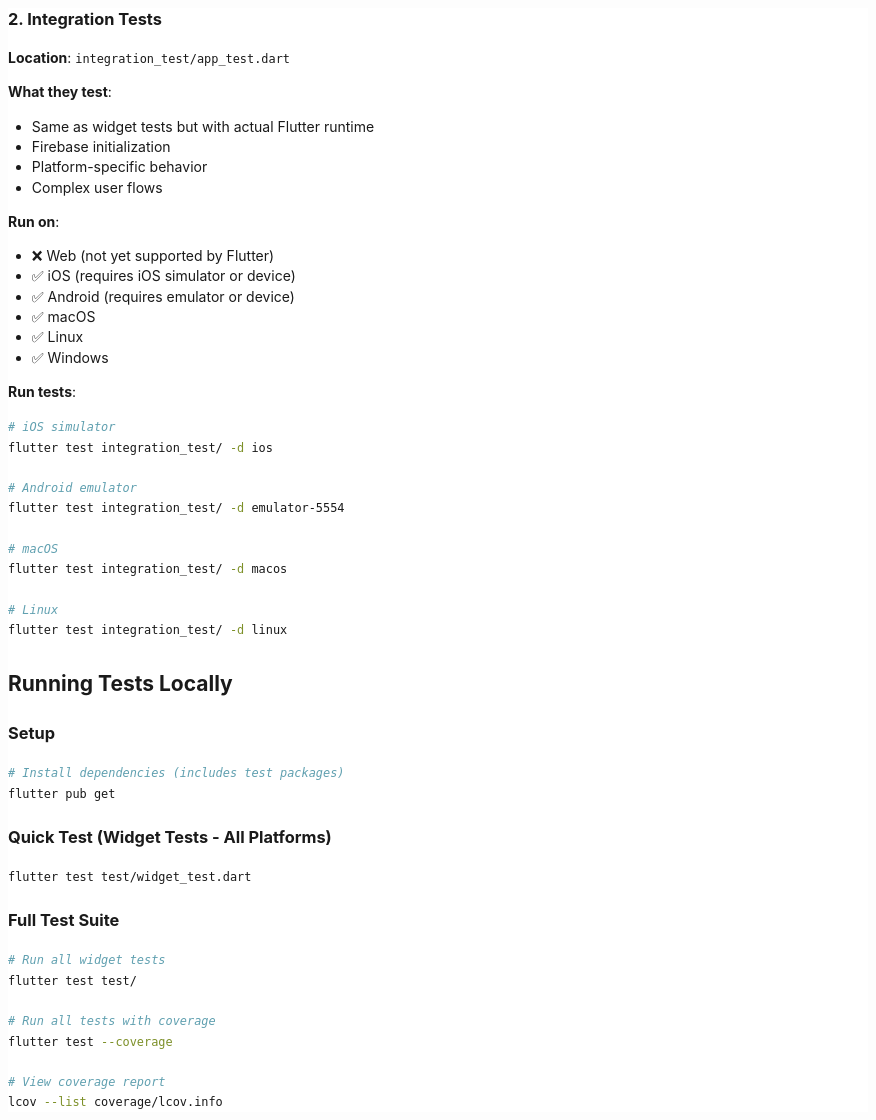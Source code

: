 ### 2. Integration Tests

**Location**: `integration_test/app_test.dart`

**What they test**:
- Same as widget tests but with actual Flutter runtime
- Firebase initialization
- Platform-specific behavior
- Complex user flows

**Run on**:
- ❌ Web (not yet supported by Flutter)
- ✅ iOS (requires iOS simulator or device)
- ✅ Android (requires emulator or device)
- ✅ macOS
- ✅ Linux
- ✅ Windows

**Run tests**:
```bash
# iOS simulator
flutter test integration_test/ -d ios

# Android emulator
flutter test integration_test/ -d emulator-5554

# macOS
flutter test integration_test/ -d macos

# Linux
flutter test integration_test/ -d linux
```

## Running Tests Locally

### Setup

```bash
# Install dependencies (includes test packages)
flutter pub get
```

### Quick Test (Widget Tests - All Platforms)

```bash
flutter test test/widget_test.dart
```

### Full Test Suite

```bash
# Run all widget tests
flutter test test/

# Run all tests with coverage
flutter test --coverage

# View coverage report
lcov --list coverage/lcov.info
```
